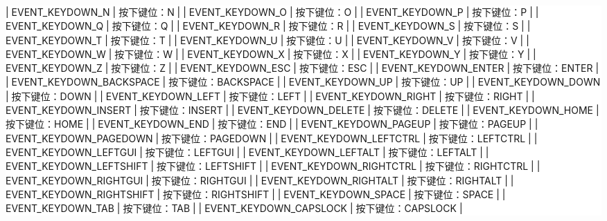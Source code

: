 |       EVENT_KEYDOWN_N        |       按下键位：N        |
|       EVENT_KEYDOWN_O        |       按下键位：O        |
|       EVENT_KEYDOWN_P        |       按下键位：P        |
|       EVENT_KEYDOWN_Q        |       按下键位：Q        |
|       EVENT_KEYDOWN_R        |       按下键位：R        |
|       EVENT_KEYDOWN_S        |       按下键位：S        |
|       EVENT_KEYDOWN_T        |       按下键位：T        |
|       EVENT_KEYDOWN_U        |       按下键位：U        |
|       EVENT_KEYDOWN_V        |       按下键位：V        |
|       EVENT_KEYDOWN_W        |       按下键位：W        |
|       EVENT_KEYDOWN_X        |       按下键位：X        |
|       EVENT_KEYDOWN_Y        |       按下键位：Y        |
|       EVENT_KEYDOWN_Z        |       按下键位：Z        |
|      EVENT_KEYDOWN_ESC       |      按下键位：ESC       |
|     EVENT_KEYDOWN_ENTER      |     按下键位：ENTER      |
|   EVENT_KEYDOWN_BACKSPACE    |   按下键位：BACKSPACE    |
|       EVENT_KEYDOWN_UP       |       按下键位：UP       |
|      EVENT_KEYDOWN_DOWN      |      按下键位：DOWN      |
|      EVENT_KEYDOWN_LEFT      |      按下键位：LEFT      |
|     EVENT_KEYDOWN_RIGHT      |     按下键位：RIGHT      |
|     EVENT_KEYDOWN_INSERT     |     按下键位：INSERT     |
|     EVENT_KEYDOWN_DELETE     |     按下键位：DELETE     |
|      EVENT_KEYDOWN_HOME      |      按下键位：HOME      |
|      EVENT_KEYDOWN_END       |      按下键位：END       |
|     EVENT_KEYDOWN_PAGEUP     |     按下键位：PAGEUP     |
|    EVENT_KEYDOWN_PAGEDOWN    |    按下键位：PAGEDOWN    |
|    EVENT_KEYDOWN_LEFTCTRL    |    按下键位：LEFTCTRL    |
|    EVENT_KEYDOWN_LEFTGUI     |    按下键位：LEFTGUI     |
|    EVENT_KEYDOWN_LEFTALT     |    按下键位：LEFTALT     |
|   EVENT_KEYDOWN_LEFTSHIFT    |   按下键位：LEFTSHIFT    |
|   EVENT_KEYDOWN_RIGHTCTRL    |   按下键位：RIGHTCTRL    |
|    EVENT_KEYDOWN_RIGHTGUI    |    按下键位：RIGHTGUI    |
|    EVENT_KEYDOWN_RIGHTALT    |    按下键位：RIGHTALT    |
|   EVENT_KEYDOWN_RIGHTSHIFT   |   按下键位：RIGHTSHIFT   |
|     EVENT_KEYDOWN_SPACE      |     按下键位：SPACE      |
|      EVENT_KEYDOWN_TAB       |      按下键位：TAB       |
|    EVENT_KEYDOWN_CAPSLOCK    |    按下键位：CAPSLOCK    |